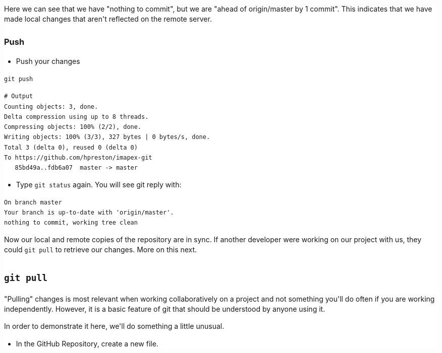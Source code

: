 Here we can see that we have "nothing to commit", but we are "ahead of origin/master by 1 commit".  This indicates that we have made local changes that aren't reflected on the remote server.  

[item]: # (slide)

### Push

* Push your changes

```
git push
```
```
# Output
Counting objects: 3, done.
Delta compression using up to 8 threads.
Compressing objects: 100% (2/2), done.
Writing objects: 100% (3/3), 327 bytes | 0 bytes/s, done.
Total 3 (delta 0), reused 0 (delta 0)
To https://github.com/hpreston/imapex-git
   85bd49a..fdb6a07  master -> master
```   

[item]: # (/slide)

[item]: # (slide)

* Type `git status` again.  You will see git reply with:

```
On branch master
Your branch is up-to-date with 'origin/master'.
nothing to commit, working tree clean
```

[item]: # (/slide)

Now our local and remote copies of the repository are in sync.  If another developer were working on our project with us, they could `git pull` to retrieve our changes.  More on this next.  

[item]: # (slide)

## `git pull`


[item]: # (/slide)

"Pulling" changes is most relevant when working collaboratively on a project and not something you'll do often if you are working independently.  However, it is a basic feature of git that should be understood by anyone using it.  

In order to demonstrate it here, we'll do something a little unusual.  

[item]: # (slide)

* In the GitHub Repository, create a new file.  
